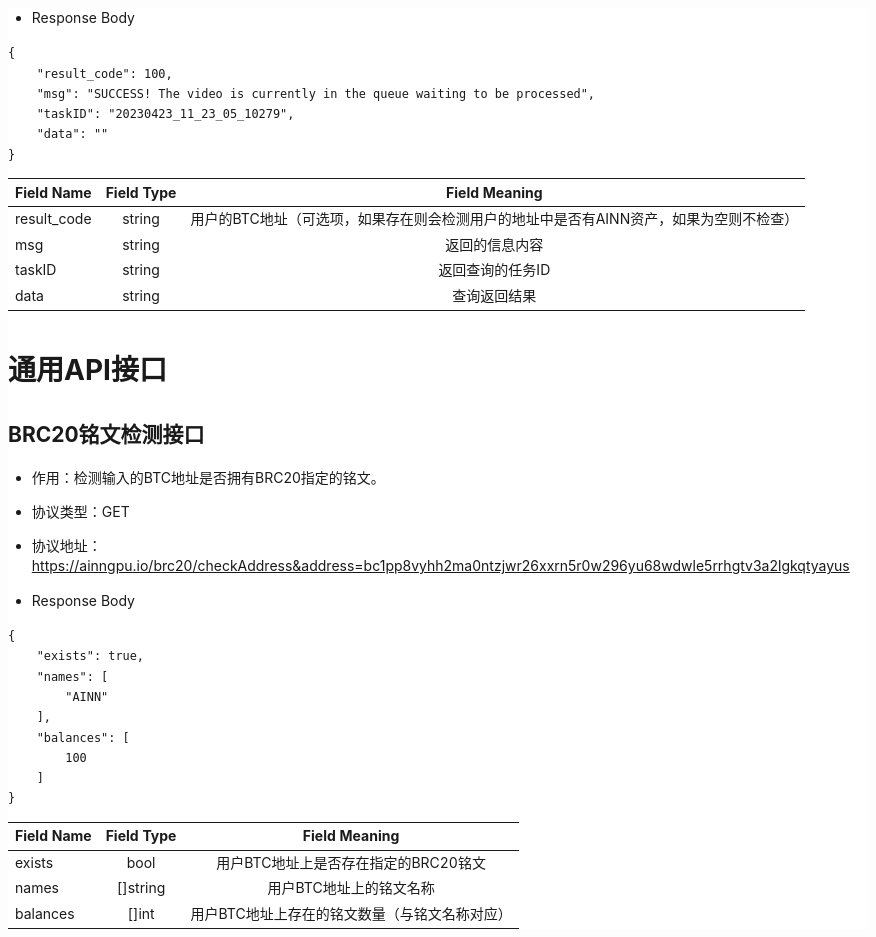 * Response Body
```shell
{
	"result_code": 100,
	"msg": "SUCCESS! The video is currently in the queue waiting to be processed",
    "taskID": "20230423_11_23_05_10279",
    "data": ""
}
```
Field Name | Field Type | Field Meaning
----|:----:|:----:|
result_code|string|用户的BTC地址（可选项，如果存在则会检测用户的地址中是否有AINN资产，如果为空则不检查）
msg|string|返回的信息内容
taskID|string|返回查询的任务ID
data|string|查询返回结果


# 通用API接口

## BRC20铭文检测接口
* 作用：检测输入的BTC地址是否拥有BRC20指定的铭文。

* 协议类型：GET
* 协议地址：https://ainngpu.io/brc20/checkAddress&address=bc1pp8vyhh2ma0ntzjwr26xxrn5r0w296yu68wdwle5rrhgtv3a2lgkqtyayus

* Response Body
```shell
{
	"exists": true,
	"names": [
		"AINN"
	],
	"balances": [
		100
	]
}
```
Field Name | Field Type | Field Meaning
----|:----:|:----:|
exists|bool|用户BTC地址上是否存在指定的BRC20铭文
names|[]string|用户BTC地址上的铭文名称
balances|[]int|用户BTC地址上存在的铭文数量（与铭文名称对应）

